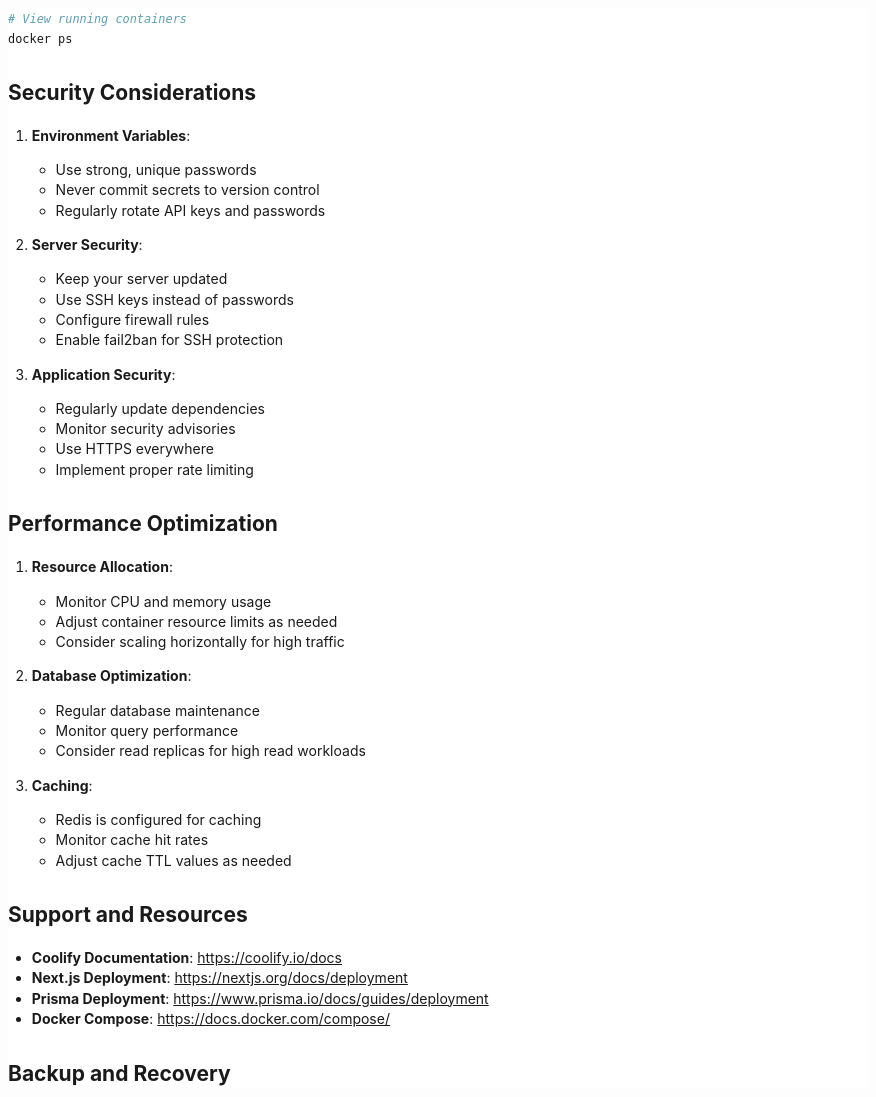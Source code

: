 ```bash
# View running containers
docker ps
```

## Security Considerations

1. **Environment Variables**:

   - Use strong, unique passwords
   - Never commit secrets to version control
   - Regularly rotate API keys and passwords

2. **Server Security**:

   - Keep your server updated
   - Use SSH keys instead of passwords
   - Configure firewall rules
   - Enable fail2ban for SSH protection

3. **Application Security**:
   - Regularly update dependencies
   - Monitor security advisories
   - Use HTTPS everywhere
   - Implement proper rate limiting

## Performance Optimization

1. **Resource Allocation**:

   - Monitor CPU and memory usage
   - Adjust container resource limits as needed
   - Consider scaling horizontally for high traffic

2. **Database Optimization**:

   - Regular database maintenance
   - Monitor query performance
   - Consider read replicas for high read workloads

3. **Caching**:
   - Redis is configured for caching
   - Monitor cache hit rates
   - Adjust cache TTL values as needed

## Support and Resources

- **Coolify Documentation**: https://coolify.io/docs
- **Next.js Deployment**: https://nextjs.org/docs/deployment
- **Prisma Deployment**: https://www.prisma.io/docs/guides/deployment
- **Docker Compose**: https://docs.docker.com/compose/

## Backup and Recovery
